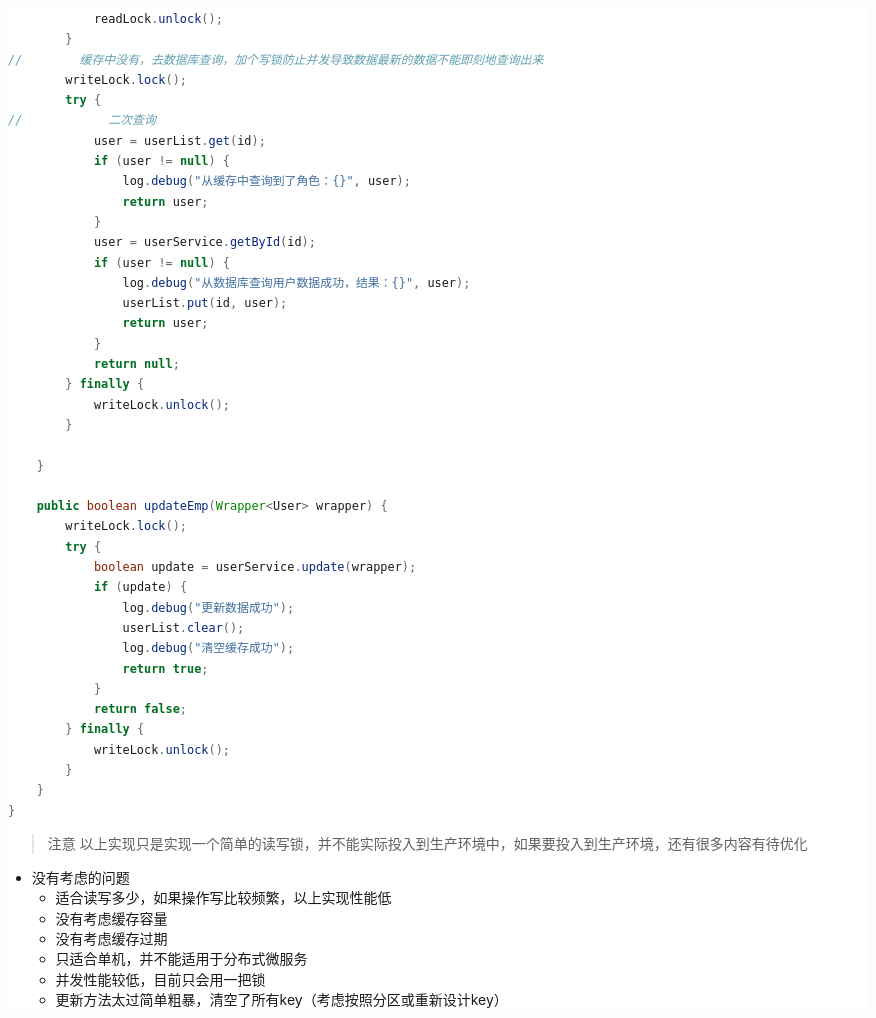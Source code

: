 ```java
            readLock.unlock();
        }
//        缓存中没有，去数据库查询，加个写锁防止并发导致数据最新的数据不能即刻地查询出来
        writeLock.lock();
        try {
//            二次查询
            user = userList.get(id);
            if (user != null) {
                log.debug("从缓存中查询到了角色：{}", user);
                return user;
            }
            user = userService.getById(id);
            if (user != null) {
                log.debug("从数据库查询用户数据成功，结果：{}", user);
                userList.put(id, user);
                return user;
            }
            return null;
        } finally {
            writeLock.unlock();
        }

    }

    public boolean updateEmp(Wrapper<User> wrapper) {
        writeLock.lock();
        try {
            boolean update = userService.update(wrapper);
            if (update) {
                log.debug("更新数据成功");
                userList.clear();
                log.debug("清空缓存成功");
                return true;
            }
            return false;
        } finally {
            writeLock.unlock();
        }
    }
}
```

> 注意 以上实现只是实现一个简单的读写锁，并不能实际投入到生产环境中，如果要投入到生产环境，还有很多内容有待优化

- 没有考虑的问题
    - 适合读写多少，如果操作写比较频繁，以上实现性能低
    - 没有考虑缓存容量
    - 没有考虑缓存过期
    - 只适合单机，并不能适用于分布式微服务
    - 并发性能较低，目前只会用一把锁
    - 更新方法太过简单粗暴，清空了所有key（考虑按照分区或重新设计key）
